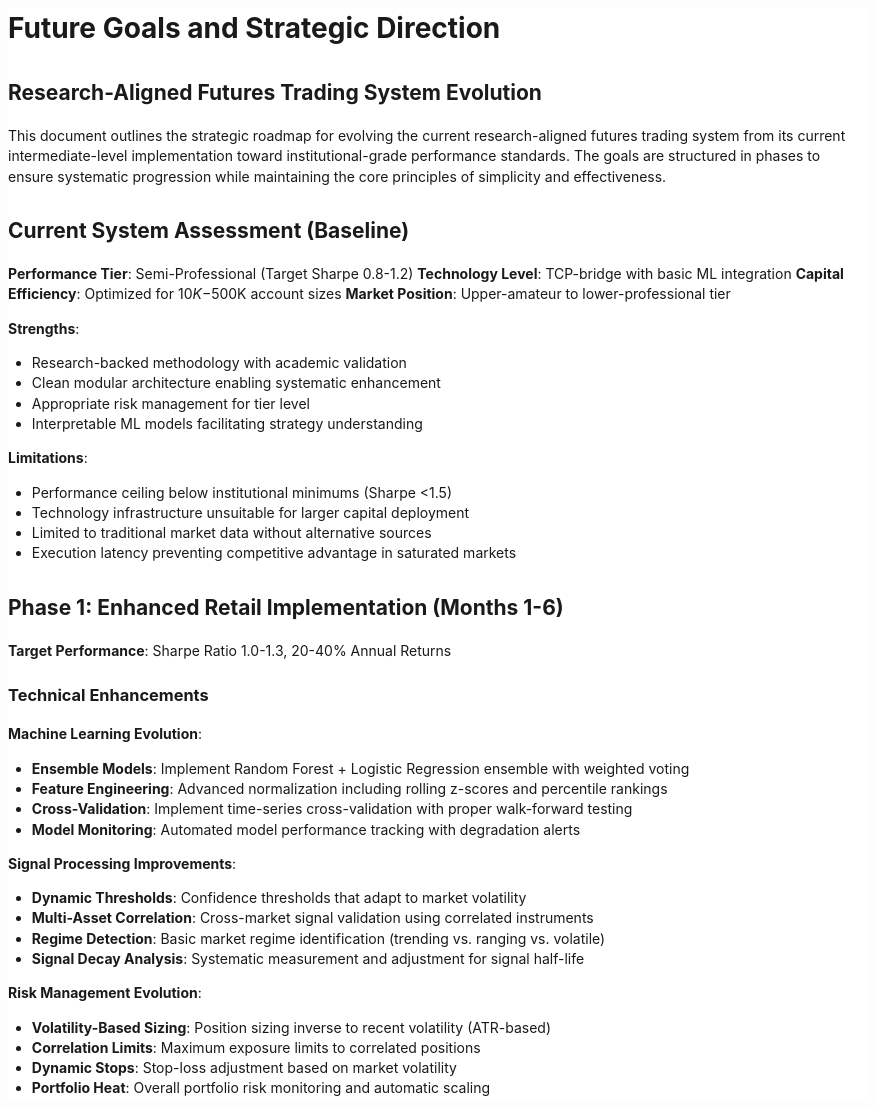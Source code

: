 # Future Goals and Strategic Direction
## Research-Aligned Futures Trading System Evolution

This document outlines the strategic roadmap for evolving the current research-aligned futures trading system from its current intermediate-level implementation toward institutional-grade performance standards. The goals are structured in phases to ensure systematic progression while maintaining the core principles of simplicity and effectiveness.

## Current System Assessment (Baseline)

**Performance Tier**: Semi-Professional (Target Sharpe 0.8-1.2)
**Technology Level**: TCP-bridge with basic ML integration
**Capital Efficiency**: Optimized for $10K-$500K account sizes
**Market Position**: Upper-amateur to lower-professional tier

**Strengths**:
- Research-backed methodology with academic validation
- Clean modular architecture enabling systematic enhancement
- Appropriate risk management for tier level
- Interpretable ML models facilitating strategy understanding

**Limitations**:
- Performance ceiling below institutional minimums (Sharpe <1.5)
- Technology infrastructure unsuitable for larger capital deployment
- Limited to traditional market data without alternative sources
- Execution latency preventing competitive advantage in saturated markets

## Phase 1: Enhanced Retail Implementation (Months 1-6)
**Target Performance**: Sharpe Ratio 1.0-1.3, 20-40% Annual Returns

### Technical Enhancements

**Machine Learning Evolution**:
- **Ensemble Models**: Implement Random Forest + Logistic Regression ensemble with weighted voting
- **Feature Engineering**: Advanced normalization including rolling z-scores and percentile rankings
- **Cross-Validation**: Implement time-series cross-validation with proper walk-forward testing
- **Model Monitoring**: Automated model performance tracking with degradation alerts

**Signal Processing Improvements**:
- **Dynamic Thresholds**: Confidence thresholds that adapt to market volatility
- **Multi-Asset Correlation**: Cross-market signal validation using correlated instruments
- **Regime Detection**: Basic market regime identification (trending vs. ranging vs. volatile)
- **Signal Decay Analysis**: Systematic measurement and adjustment for signal half-life

**Risk Management Evolution**:
- **Volatility-Based Sizing**: Position sizing inverse to recent volatility (ATR-based)
- **Correlation Limits**: Maximum exposure limits to correlated positions
- **Dynamic Stops**: Stop-loss adjustment based on market volatility
- **Portfolio Heat**: Overall portfolio risk monitoring and automatic scaling
